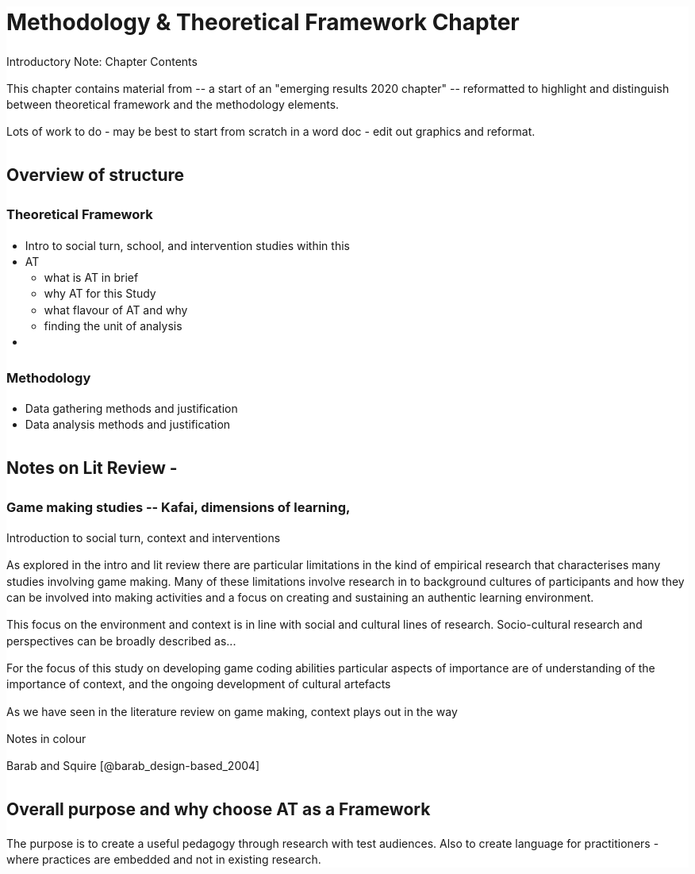 # Methodology & Theoretical Framework Chapter

Introductory Note: Chapter Contents

This chapter contains material from -- a start of an "emerging results 2020 chapter" -- reformatted to highlight and distinguish between theoretical framework and the methodology elements.

Lots of work to do - may be best to start from scratch in a word doc - edit out graphics and reformat.

## Overview of structure

### Theoretical Framework
- Intro to social turn, school, and intervention studies within this
- AT
  - what is AT in brief
  - why AT for this Study
  - what flavour of AT and why
  - finding the unit of analysis
-
### Methodology
- Data gathering methods and justification
- Data analysis methods and justification 


## Notes on Lit Review -
### Game making studies -- Kafai, dimensions of learning,

Introduction to social turn, context and interventions

As explored in the intro and lit review there are particular limitations in the kind of empirical research that characterises many studies involving game making. Many of these limitations involve research in to background cultures of participants and how they can be involved into making activities and a focus on creating and sustaining an authentic learning environment.

This focus on the environment and context is in line with social and cultural lines of research. Socio-cultural research and perspectives can be broadly described as...

For the focus of this study on developing game coding abilities particular aspects of importance are of understanding of the importance of context, and the ongoing development of cultural artefacts

As we have seen in the literature review on game making, context plays out in the way

Notes in colour   

Barab and Squire [@barab_design-based_2004]

## Overall purpose and why choose AT as a Framework

The purpose is to create a useful pedagogy through research with test audiences.
Also to create language for practitioners - where practices are embedded and not in existing research.
